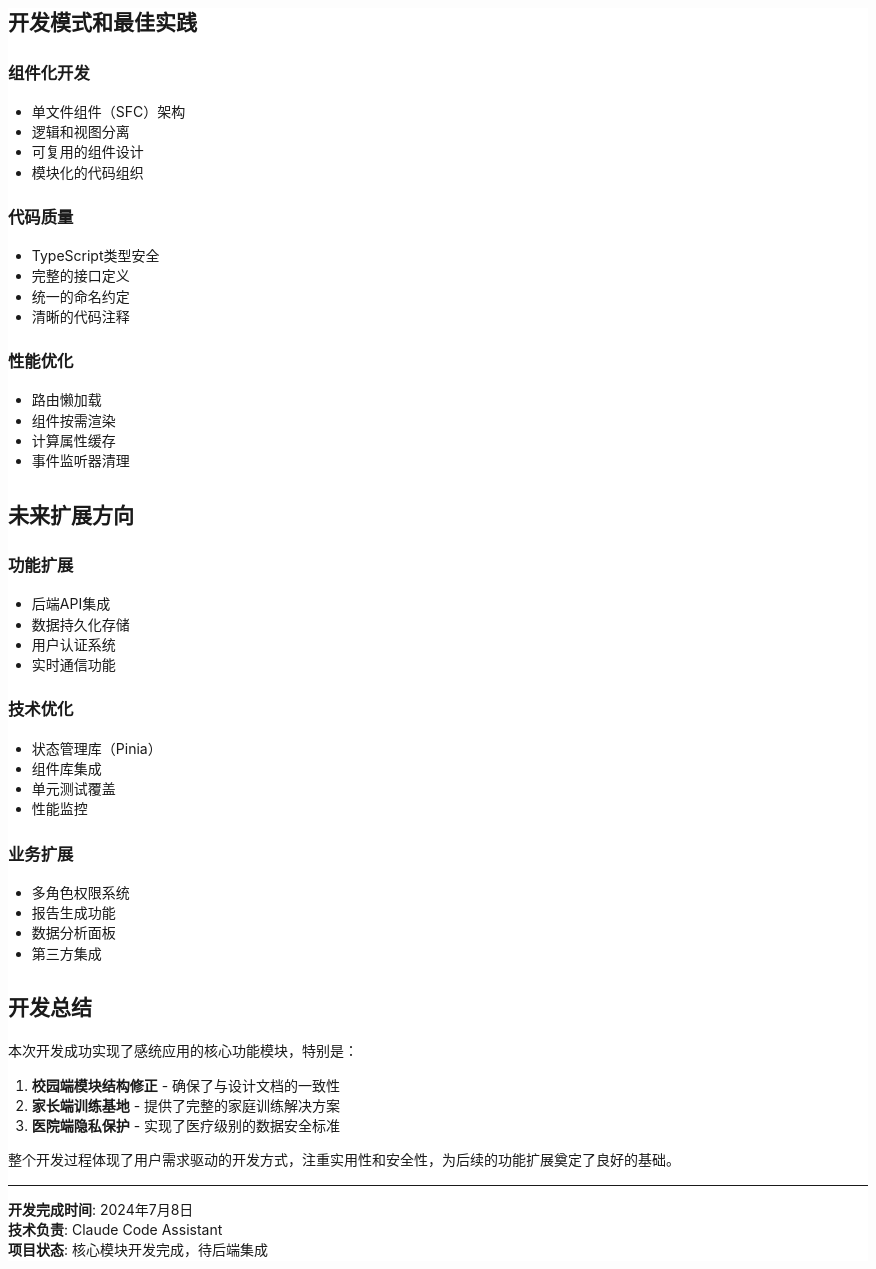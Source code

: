 ## 开发模式和最佳实践

### 组件化开发
- 单文件组件（SFC）架构
- 逻辑和视图分离
- 可复用的组件设计
- 模块化的代码组织

### 代码质量
- TypeScript类型安全
- 完整的接口定义
- 统一的命名约定
- 清晰的代码注释

### 性能优化
- 路由懒加载
- 组件按需渲染
- 计算属性缓存
- 事件监听器清理

## 未来扩展方向

### 功能扩展
- 后端API集成
- 数据持久化存储
- 用户认证系统
- 实时通信功能

### 技术优化
- 状态管理库（Pinia）
- 组件库集成
- 单元测试覆盖
- 性能监控

### 业务扩展
- 多角色权限系统
- 报告生成功能
- 数据分析面板
- 第三方集成

## 开发总结

本次开发成功实现了感统应用的核心功能模块，特别是：

1. **校园端模块结构修正** - 确保了与设计文档的一致性
2. **家长端训练基地** - 提供了完整的家庭训练解决方案
3. **医院端隐私保护** - 实现了医疗级别的数据安全标准

整个开发过程体现了用户需求驱动的开发方式，注重实用性和安全性，为后续的功能扩展奠定了良好的基础。

---

**开发完成时间**: 2024年7月8日  
**技术负责**: Claude Code Assistant  
**项目状态**: 核心模块开发完成，待后端集成